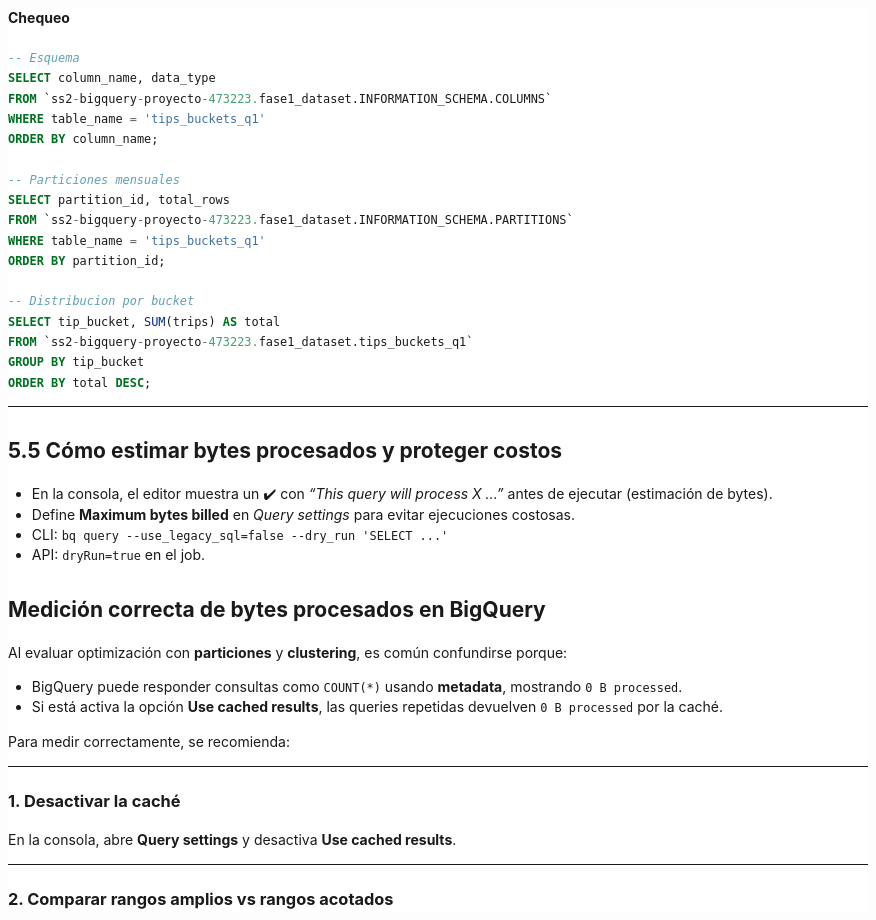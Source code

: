 #### Chequeo

```sql
-- Esquema
SELECT column_name, data_type
FROM `ss2-bigquery-proyecto-473223.fase1_dataset.INFORMATION_SCHEMA.COLUMNS`
WHERE table_name = 'tips_buckets_q1'
ORDER BY column_name;

-- Particiones mensuales
SELECT partition_id, total_rows
FROM `ss2-bigquery-proyecto-473223.fase1_dataset.INFORMATION_SCHEMA.PARTITIONS`
WHERE table_name = 'tips_buckets_q1'
ORDER BY partition_id;

-- Distribucion por bucket
SELECT tip_bucket, SUM(trips) AS total
FROM `ss2-bigquery-proyecto-473223.fase1_dataset.tips_buckets_q1`
GROUP BY tip_bucket
ORDER BY total DESC;
```

---

## 5.5 Cómo estimar bytes procesados y proteger costos

- En la consola, el editor muestra un ✔️ con *“This query will process X ...”* antes de ejecutar (estimación de bytes).  
- Define **Maximum bytes billed** en *Query settings* para evitar ejecuciones costosas.  
- CLI: `bq query --use_legacy_sql=false --dry_run 'SELECT ...'`  
- API: `dryRun=true` en el job.

## Medición correcta de bytes procesados en BigQuery

Al evaluar optimización con **particiones** y **clustering**, es común confundirse porque:

- BigQuery puede responder consultas como `COUNT(*)` usando **metadata**, mostrando `0 B processed`.
- Si está activa la opción **Use cached results**, las queries repetidas devuelven `0 B processed` por la caché.

Para medir correctamente, se recomienda:

---

### 1. Desactivar la caché

En la consola, abre **Query settings** y desactiva **Use cached results**.

---

### 2. Comparar rangos amplios vs rangos acotados
